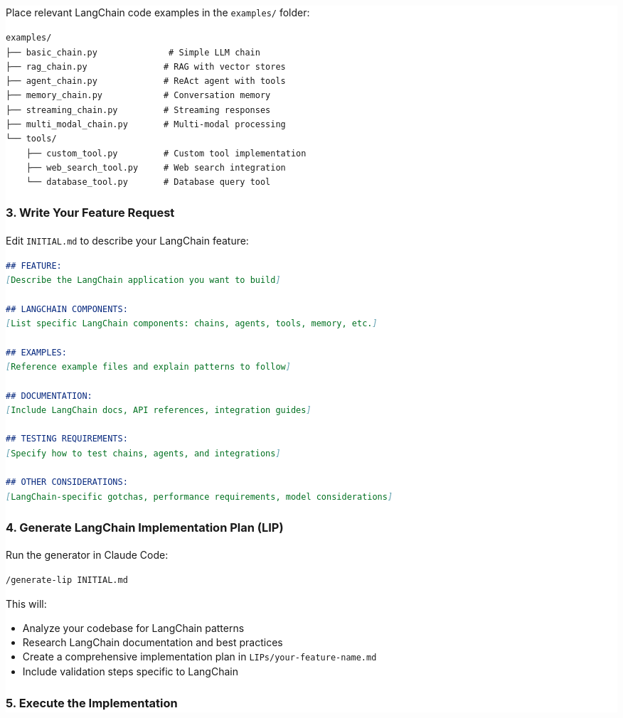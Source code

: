 Place relevant LangChain code examples in the `examples/` folder:

```
examples/
├── basic_chain.py              # Simple LLM chain
├── rag_chain.py               # RAG with vector stores
├── agent_chain.py             # ReAct agent with tools
├── memory_chain.py            # Conversation memory
├── streaming_chain.py         # Streaming responses
├── multi_modal_chain.py       # Multi-modal processing
└── tools/
    ├── custom_tool.py         # Custom tool implementation
    ├── web_search_tool.py     # Web search integration
    └── database_tool.py       # Database query tool
```

### 3. Write Your Feature Request

Edit `INITIAL.md` to describe your LangChain feature:

```markdown
## FEATURE:
[Describe the LangChain application you want to build]

## LANGCHAIN COMPONENTS:
[List specific LangChain components: chains, agents, tools, memory, etc.]

## EXAMPLES:
[Reference example files and explain patterns to follow]

## DOCUMENTATION:
[Include LangChain docs, API references, integration guides]

## TESTING REQUIREMENTS:
[Specify how to test chains, agents, and integrations]

## OTHER CONSIDERATIONS:
[LangChain-specific gotchas, performance requirements, model considerations]
```

### 4. Generate LangChain Implementation Plan (LIP)

Run the generator in Claude Code:

```bash
/generate-lip INITIAL.md
```

This will:
- Analyze your codebase for LangChain patterns
- Research LangChain documentation and best practices
- Create a comprehensive implementation plan in `LIPs/your-feature-name.md`
- Include validation steps specific to LangChain

### 5. Execute the Implementation

